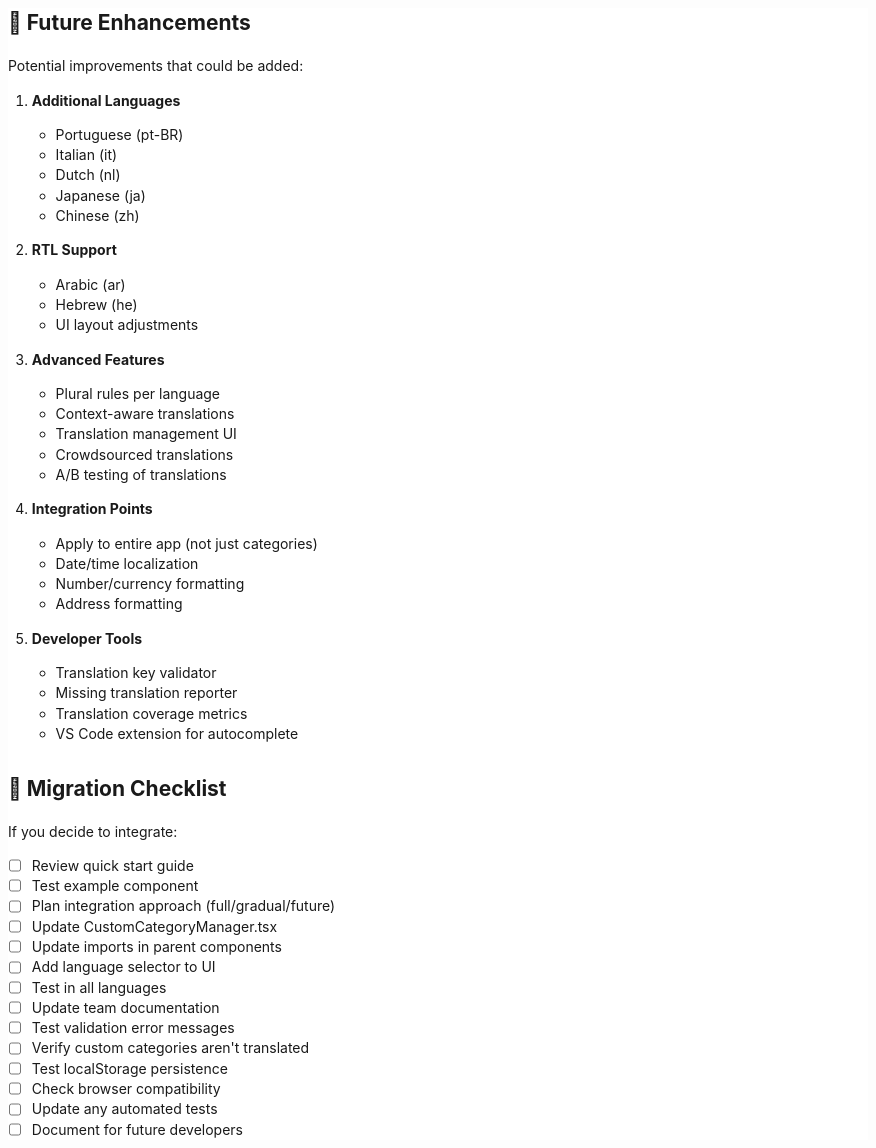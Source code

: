## 🔮 Future Enhancements

Potential improvements that could be added:

1. **Additional Languages**
   - Portuguese (pt-BR)
   - Italian (it)
   - Dutch (nl)
   - Japanese (ja)
   - Chinese (zh)

2. **RTL Support**
   - Arabic (ar)
   - Hebrew (he)
   - UI layout adjustments

3. **Advanced Features**
   - Plural rules per language
   - Context-aware translations
   - Translation management UI
   - Crowdsourced translations
   - A/B testing of translations

4. **Integration Points**
   - Apply to entire app (not just categories)
   - Date/time localization
   - Number/currency formatting
   - Address formatting

5. **Developer Tools**
   - Translation key validator
   - Missing translation reporter
   - Translation coverage metrics
   - VS Code extension for autocomplete

## 📝 Migration Checklist

If you decide to integrate:

- [ ] Review quick start guide
- [ ] Test example component
- [ ] Plan integration approach (full/gradual/future)
- [ ] Update CustomCategoryManager.tsx
- [ ] Update imports in parent components
- [ ] Add language selector to UI
- [ ] Test in all languages
- [ ] Update team documentation
- [ ] Test validation error messages
- [ ] Verify custom categories aren't translated
- [ ] Test localStorage persistence
- [ ] Check browser compatibility
- [ ] Update any automated tests
- [ ] Document for future developers
